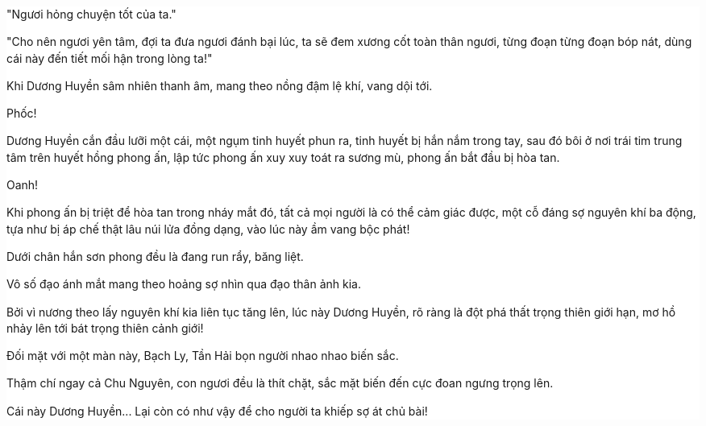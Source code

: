 "Ngươi hỏng chuyện tốt của ta."

"Cho nên ngươi yên tâm, đợi ta đưa ngươi đánh bại lúc, ta sẽ đem xương cốt toàn thân ngươi, từng đoạn từng đoạn bóp nát, dùng cái này đến tiết mối hận trong lòng ta!"

Khi Dương Huyền sâm nhiên thanh âm, mang theo nồng đậm lệ khí, vang dội tới.

Phốc!

Dương Huyền cắn đầu lưỡi một cái, một ngụm tinh huyết phun ra, tinh huyết bị hắn nắm trong tay, sau đó bôi ở nơi trái tim trung tâm trên huyết hồng phong ấn, lập tức phong ấn xuy xuy toát ra sương mù, phong ấn bắt đầu bị hòa tan.

Oanh!

Khi phong ấn bị triệt để hòa tan trong nháy mắt đó, tất cả mọi người là có thể cảm giác được, một cỗ đáng sợ nguyên khí ba động, tựa như bị áp chế thật lâu núi lửa đồng dạng, vào lúc này ầm vang bộc phát!

Dưới chân hắn sơn phong đều là đang run rẩy, băng liệt.

Vô số đạo ánh mắt mang theo hoảng sợ nhìn qua đạo thân ảnh kia.

Bởi vì nương theo lấy nguyên khí kia liên tục tăng lên, lúc này Dương Huyền, rõ ràng là đột phá thất trọng thiên giới hạn, mơ hồ nhảy lên tới bát trọng thiên cảnh giới!

Đối mặt với một màn này, Bạch Ly, Tần Hải bọn người nhao nhao biến sắc.

Thậm chí ngay cả Chu Nguyên, con ngươi đều là thít chặt, sắc mặt biến đến cực đoan ngưng trọng lên.

Cái này Dương Huyền... Lại còn có như vậy để cho người ta khiếp sợ át chủ bài!




